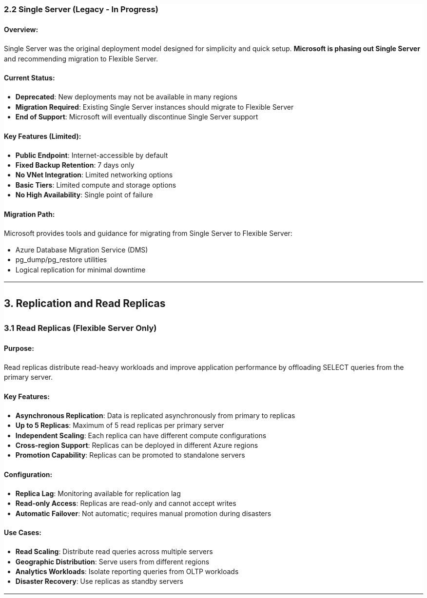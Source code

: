
### 2.2 Single Server (Legacy - In Progress)

#### Overview:
Single Server was the original deployment model designed for simplicity and quick setup. **Microsoft is phasing out Single Server** and recommending migration to Flexible Server.

#### Current Status:
- **Deprecated**: New deployments may not be available in many regions
- **Migration Required**: Existing Single Server instances should migrate to Flexible Server
- **End of Support**: Microsoft will eventually discontinue Single Server support

#### Key Features (Limited):
- **Public Endpoint**: Internet-accessible by default
- **Fixed Backup Retention**: 7 days only
- **No VNet Integration**: Limited networking options
- **Basic Tiers**: Limited compute and storage options
- **No High Availability**: Single point of failure

#### Migration Path:
Microsoft provides tools and guidance for migrating from Single Server to Flexible Server:
- Azure Database Migration Service (DMS)
- pg_dump/pg_restore utilities
- Logical replication for minimal downtime

---

## 3. Replication and Read Replicas

### 3.1 Read Replicas (Flexible Server Only)

#### Purpose:
Read replicas distribute read-heavy workloads and improve application performance by offloading SELECT queries from the primary server.

#### Key Features:
- **Asynchronous Replication**: Data is replicated asynchronously from primary to replicas
- **Up to 5 Replicas**: Maximum of 5 read replicas per primary server
- **Independent Scaling**: Each replica can have different compute configurations
- **Cross-region Support**: Replicas can be deployed in different Azure regions
- **Promotion Capability**: Replicas can be promoted to standalone servers

#### Configuration:
- **Replica Lag**: Monitoring available for replication lag
- **Read-only Access**: Replicas are read-only and cannot accept writes
- **Automatic Failover**: Not automatic; requires manual promotion during disasters

#### Use Cases:
- **Read Scaling**: Distribute read queries across multiple servers
- **Geographic Distribution**: Serve users from different regions
- **Analytics Workloads**: Isolate reporting queries from OLTP workloads
- **Disaster Recovery**: Use replicas as standby servers

---